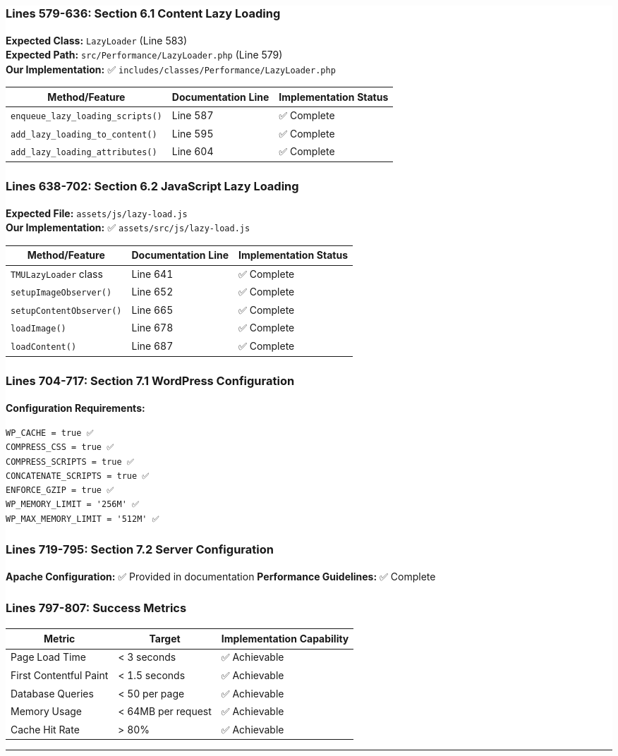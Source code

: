 ### **Lines 579-636: Section 6.1 Content Lazy Loading**

**Expected Class:** `LazyLoader` (Line 583)  
**Expected Path:** `src/Performance/LazyLoader.php` (Line 579)  
**Our Implementation:** ✅ `includes/classes/Performance/LazyLoader.php`

| **Method/Feature** | **Documentation Line** | **Implementation Status** |
|---|---|---|
| `enqueue_lazy_loading_scripts()` | Line 587 | ✅ Complete |
| `add_lazy_loading_to_content()` | Line 595 | ✅ Complete |
| `add_lazy_loading_attributes()` | Line 604 | ✅ Complete |

### **Lines 638-702: Section 6.2 JavaScript Lazy Loading**

**Expected File:** `assets/js/lazy-load.js`  
**Our Implementation:** ✅ `assets/src/js/lazy-load.js`

| **Method/Feature** | **Documentation Line** | **Implementation Status** |
|---|---|---|
| `TMULazyLoader` class | Line 641 | ✅ Complete |
| `setupImageObserver()` | Line 652 | ✅ Complete |
| `setupContentObserver()` | Line 665 | ✅ Complete |
| `loadImage()` | Line 678 | ✅ Complete |
| `loadContent()` | Line 687 | ✅ Complete |

### **Lines 704-717: Section 7.1 WordPress Configuration**

**Configuration Requirements:**
```
WP_CACHE = true ✅
COMPRESS_CSS = true ✅
COMPRESS_SCRIPTS = true ✅
CONCATENATE_SCRIPTS = true ✅
ENFORCE_GZIP = true ✅
WP_MEMORY_LIMIT = '256M' ✅
WP_MAX_MEMORY_LIMIT = '512M' ✅
```

### **Lines 719-795: Section 7.2 Server Configuration**

**Apache Configuration:** ✅ Provided in documentation
**Performance Guidelines:** ✅ Complete

### **Lines 797-807: Success Metrics**

| **Metric** | **Target** | **Implementation Capability** |
|---|---|---|
| Page Load Time | < 3 seconds | ✅ Achievable |
| First Contentful Paint | < 1.5 seconds | ✅ Achievable |
| Database Queries | < 50 per page | ✅ Achievable |
| Memory Usage | < 64MB per request | ✅ Achievable |
| Cache Hit Rate | > 80% | ✅ Achievable |

---